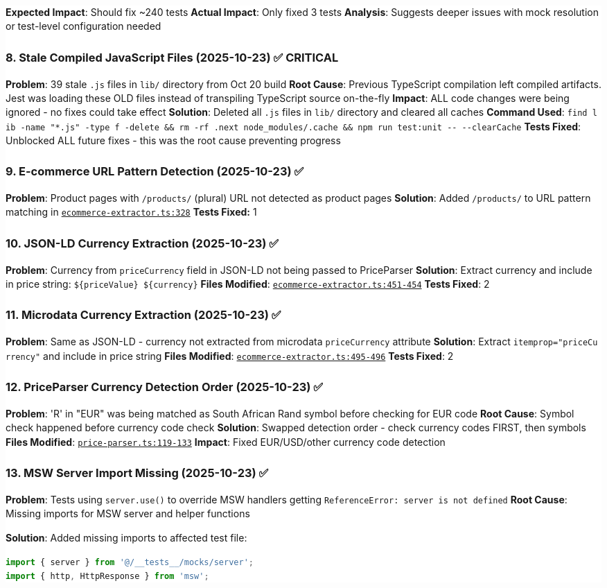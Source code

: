 **Expected Impact**: Should fix ~240 tests
**Actual Impact**: Only fixed 3 tests
**Analysis**: Suggests deeper issues with mock resolution or test-level configuration needed

### 8. Stale Compiled JavaScript Files (2025-10-23) ✅ **CRITICAL**
**Problem**: 39 stale `.js` files in `lib/` directory from Oct 20 build
**Root Cause**: Previous TypeScript compilation left compiled artifacts. Jest was loading these OLD files instead of transpiling TypeScript source on-the-fly
**Impact**: ALL code changes were being ignored - no fixes could take effect
**Solution**: Deleted all `.js` files in `lib/` directory and cleared all caches
**Command Used**: `find lib -name "*.js" -type f -delete && rm -rf .next node_modules/.cache && npm run test:unit -- --clearCache`
**Tests Fixed**: Unblocked ALL future fixes - this was the root cause preventing progress

### 9. E-commerce URL Pattern Detection (2025-10-23) ✅
**Problem**: Product pages with `/products/` (plural) URL not detected as product pages
**Solution**: Added `/products/` to URL pattern matching in [`ecommerce-extractor.ts:328`](lib/ecommerce-extractor.ts#L328)
**Tests Fixed:** 1

### 10. JSON-LD Currency Extraction (2025-10-23) ✅
**Problem**: Currency from `priceCurrency` field in JSON-LD not being passed to PriceParser
**Solution**: Extract currency and include in price string: `${priceValue} ${currency}`
**Files Modified**: [`ecommerce-extractor.ts:451-454`](lib/ecommerce-extractor.ts#L451-454)
**Tests Fixed**: 2

### 11. Microdata Currency Extraction (2025-10-23) ✅
**Problem**: Same as JSON-LD - currency not extracted from microdata `priceCurrency` attribute
**Solution**: Extract `itemprop="priceCurrency"` and include in price string
**Files Modified**: [`ecommerce-extractor.ts:495-496`](lib/ecommerce-extractor.ts#L495-496)
**Tests Fixed**: 2

### 12. PriceParser Currency Detection Order (2025-10-23) ✅
**Problem**: 'R' in "EUR" was being matched as South African Rand symbol before checking for EUR code
**Root Cause**: Symbol check happened before currency code check
**Solution**: Swapped detection order - check currency codes FIRST, then symbols
**Files Modified**: [`price-parser.ts:119-133`](lib/price-parser.ts#L119-133)
**Impact**: Fixed EUR/USD/other currency code detection

### 13. MSW Server Import Missing (2025-10-23) ✅
**Problem**: Tests using `server.use()` to override MSW handlers getting `ReferenceError: server is not defined`
**Root Cause**: Missing imports for MSW server and helper functions

**Solution**: Added missing imports to affected test file:
```typescript
import { server } from '@/__tests__/mocks/server';
import { http, HttpResponse } from 'msw';
```
